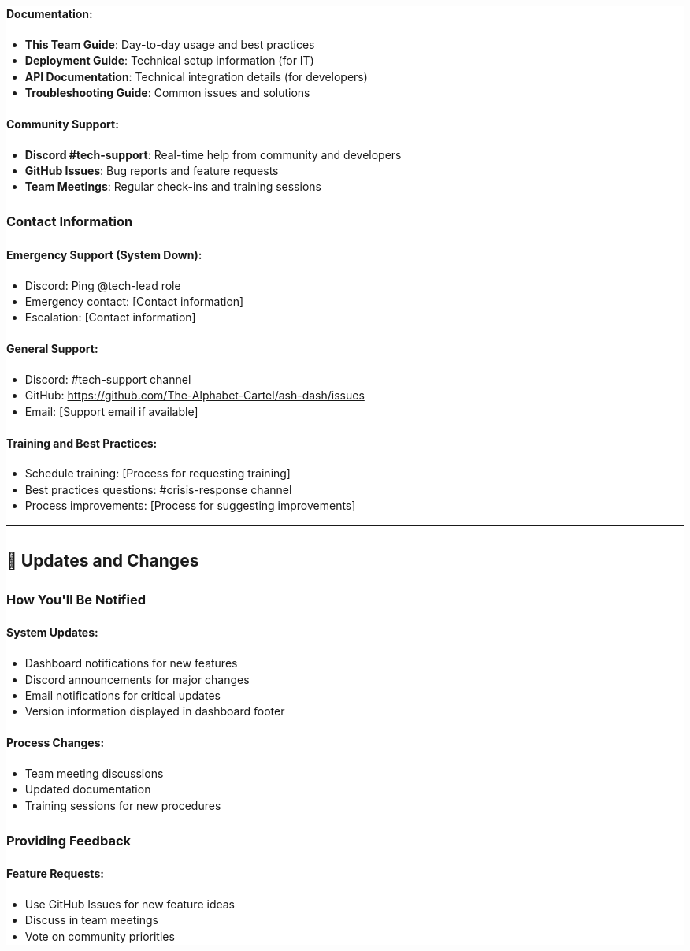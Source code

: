 #### **Documentation**:
- **This Team Guide**: Day-to-day usage and best practices
- **Deployment Guide**: Technical setup information (for IT)
- **API Documentation**: Technical integration details (for developers)
- **Troubleshooting Guide**: Common issues and solutions

#### **Community Support**:
- **Discord #tech-support**: Real-time help from community and developers
- **GitHub Issues**: Bug reports and feature requests
- **Team Meetings**: Regular check-ins and training sessions

### **Contact Information**

#### **Emergency Support** (System Down):
- Discord: Ping @tech-lead role
- Emergency contact: [Contact information]
- Escalation: [Contact information]

#### **General Support**:
- Discord: #tech-support channel
- GitHub: https://github.com/The-Alphabet-Cartel/ash-dash/issues
- Email: [Support email if available]

#### **Training and Best Practices**:
- Schedule training: [Process for requesting training]
- Best practices questions: #crisis-response channel
- Process improvements: [Process for suggesting improvements]

---

## 🔄 Updates and Changes

### **How You'll Be Notified**

#### **System Updates**:
- Dashboard notifications for new features
- Discord announcements for major changes
- Email notifications for critical updates
- Version information displayed in dashboard footer

#### **Process Changes**:
- Team meeting discussions
- Updated documentation
- Training sessions for new procedures

### **Providing Feedback**

#### **Feature Requests**:
- Use GitHub Issues for new feature ideas
- Discuss in team meetings
- Vote on community priorities
